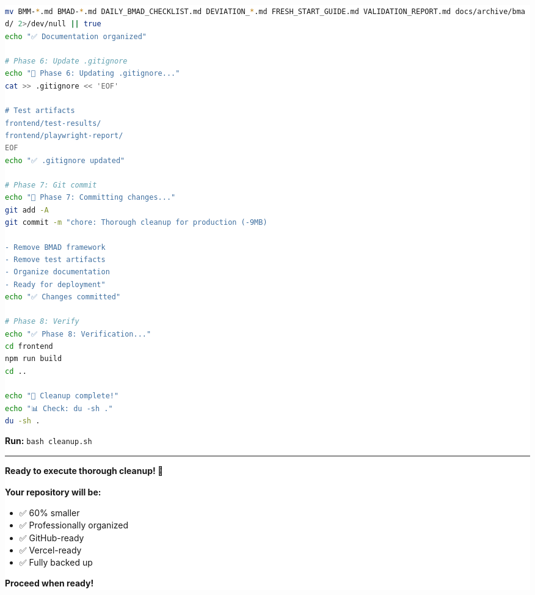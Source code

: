 ```bash
mv BMM-*.md BMAD-*.md DAILY_BMAD_CHECKLIST.md DEVIATION_*.md FRESH_START_GUIDE.md VALIDATION_REPORT.md docs/archive/bmad/ 2>/dev/null || true
echo "✅ Documentation organized"

# Phase 6: Update .gitignore
echo "📝 Phase 6: Updating .gitignore..."
cat >> .gitignore << 'EOF'

# Test artifacts
frontend/test-results/
frontend/playwright-report/
EOF
echo "✅ .gitignore updated"

# Phase 7: Git commit
echo "📝 Phase 7: Committing changes..."
git add -A
git commit -m "chore: Thorough cleanup for production (-9MB)

- Remove BMAD framework
- Remove test artifacts
- Organize documentation
- Ready for deployment"
echo "✅ Changes committed"

# Phase 8: Verify
echo "✅ Phase 8: Verification..."
cd frontend
npm run build
cd ..

echo "🎉 Cleanup complete!"
echo "📊 Check: du -sh ."
du -sh .
```

**Run:** `bash cleanup.sh`

---

**Ready to execute thorough cleanup! 🚀**

**Your repository will be:**
- ✅ 60% smaller
- ✅ Professionally organized
- ✅ GitHub-ready
- ✅ Vercel-ready
- ✅ Fully backed up

**Proceed when ready!**

